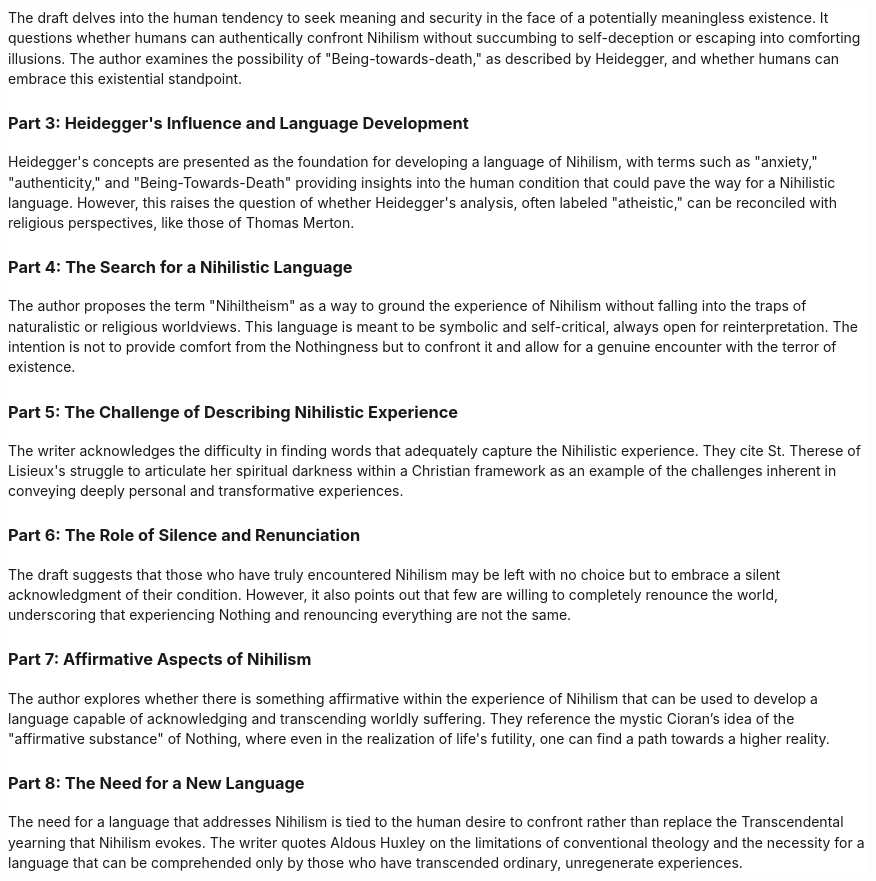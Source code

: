 The draft delves into the human tendency to seek meaning and security in the face of a potentially meaningless existence. It questions whether humans can authentically confront Nihilism without succumbing to self-deception or escaping into comforting illusions. The author examines the possibility of "Being-towards-death," as described by Heidegger, and whether humans can embrace this existential standpoint.

  

### Part 3: Heidegger's Influence and Language Development

Heidegger's concepts are presented as the foundation for developing a language of Nihilism, with terms such as "anxiety," "authenticity," and "Being-Towards-Death" providing insights into the human condition that could pave the way for a Nihilistic language. However, this raises the question of whether Heidegger's analysis, often labeled "atheistic," can be reconciled with religious perspectives, like those of Thomas Merton.

  

### Part 4: The Search for a Nihilistic Language

The author proposes the term "Nihiltheism" as a way to ground the experience of Nihilism without falling into the traps of naturalistic or religious worldviews. This language is meant to be symbolic and self-critical, always open for reinterpretation. The intention is not to provide comfort from the Nothingness but to confront it and allow for a genuine encounter with the terror of existence.

  

### Part 5: The Challenge of Describing Nihilistic Experience

The writer acknowledges the difficulty in finding words that adequately capture the Nihilistic experience. They cite St. Therese of Lisieux's struggle to articulate her spiritual darkness within a Christian framework as an example of the challenges inherent in conveying deeply personal and transformative experiences.

  

### Part 6: The Role of Silence and Renunciation

The draft suggests that those who have truly encountered Nihilism may be left with no choice but to embrace a silent acknowledgment of their condition. However, it also points out that few are willing to completely renounce the world, underscoring that experiencing Nothing and renouncing everything are not the same.

  

### Part 7: Affirmative Aspects of Nihilism

The author explores whether there is something affirmative within the experience of Nihilism that can be used to develop a language capable of acknowledging and transcending worldly suffering. They reference the mystic Cioran’s idea of the "affirmative substance" of Nothing, where even in the realization of life's futility, one can find a path towards a higher reality.

  

### Part 8: The Need for a New Language

The need for a language that addresses Nihilism is tied to the human desire to confront rather than replace the Transcendental yearning that Nihilism evokes. The writer quotes Aldous Huxley on the limitations of conventional theology and the necessity for a language that can be comprehended only by those who have transcended ordinary, unregenerate experiences.
